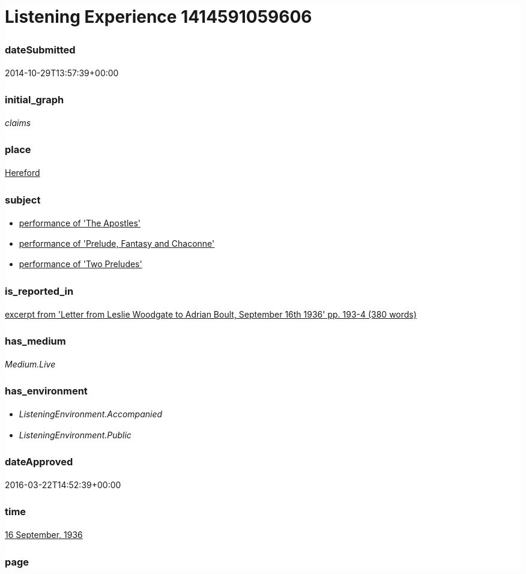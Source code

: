 # Listening Experience 1414591059606

### dateSubmitted


2014-10-29T13:57:39+00:00

### initial_graph


*claims*

### place


[Hereford](#Hereford)

### subject

 - [performance of 'The Apostles'](#performance-of-'The-Apostles')

 - [performance of 'Prelude, Fantasy and Chaconne'](#performance-of-'Prelude-Fantasy-and-Chaconne')

 - [performance of 'Two Preludes'](#performance-of-'Two-Preludes')

### is_reported_in


[excerpt from 'Letter from Leslie Woodgate to Adrian Boult, September 16th 1936' pp. 193-4 (380 words)](#excerpt-from-'Letter-from-Leslie-Woodgate-to-Adrian-Boult-September-16th-1936'-pp.-193-4-(380-words))

### has_medium


*Medium.Live*

### has_environment

 - *ListeningEnvironment.Accompanied*

 - *ListeningEnvironment.Public*

### dateApproved


2016-03-22T14:52:39+00:00

### time


[16 September, 1936](#16-September-1936)

### page

